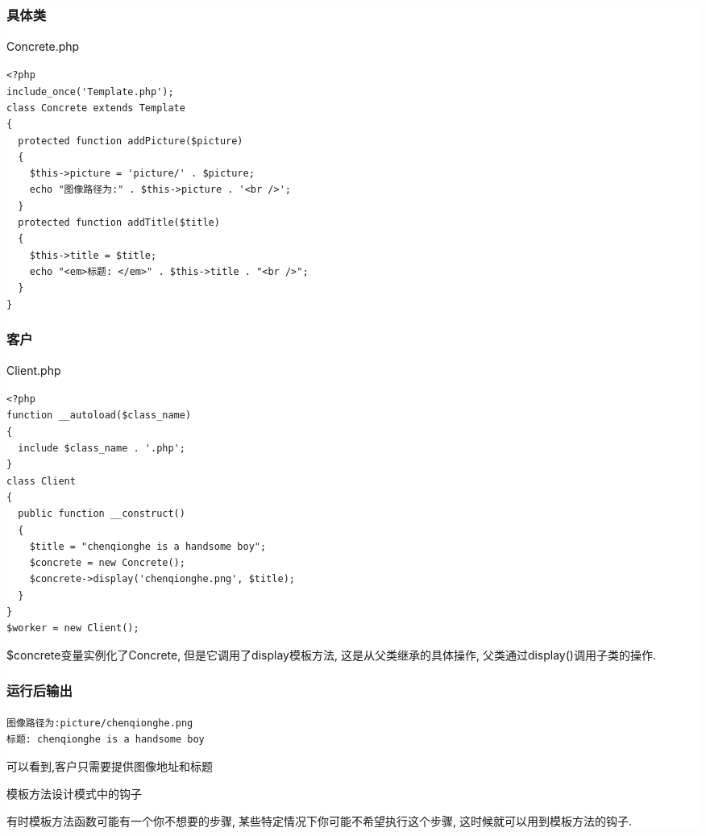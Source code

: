 ### 具体类

Concrete.php
```
<?php
include_once('Template.php');
class Concrete extends Template
{
  protected function addPicture($picture)
  {
    $this->picture = 'picture/' . $picture;
    echo "图像路径为:" . $this->picture . '<br />';
  }
  protected function addTitle($title)
  {
    $this->title = $title;
    echo "<em>标题: </em>" . $this->title . "<br />";
  }
}
```
### 客户

Client.php
``` 
<?php
function __autoload($class_name)
{
  include $class_name . '.php';
}
class Client
{
  public function __construct()
  {
    $title = "chenqionghe is a handsome boy";
    $concrete = new Concrete();
    $concrete->display('chenqionghe.png', $title);
  }
}
$worker = new Client();
```
$concrete变量实例化了Concrete, 但是它调用了display模板方法, 这是从父类继承的具体操作, 父类通过display()调用子类的操作.

### 运行后输出
```
图像路径为:picture/chenqionghe.png
标题: chenqionghe is a handsome boy
```

可以看到,客户只需要提供图像地址和标题

模板方法设计模式中的钩子

有时模板方法函数可能有一个你不想要的步骤, 某些特定情况下你可能不希望执行这个步骤, 这时候就可以用到模板方法的钩子.
